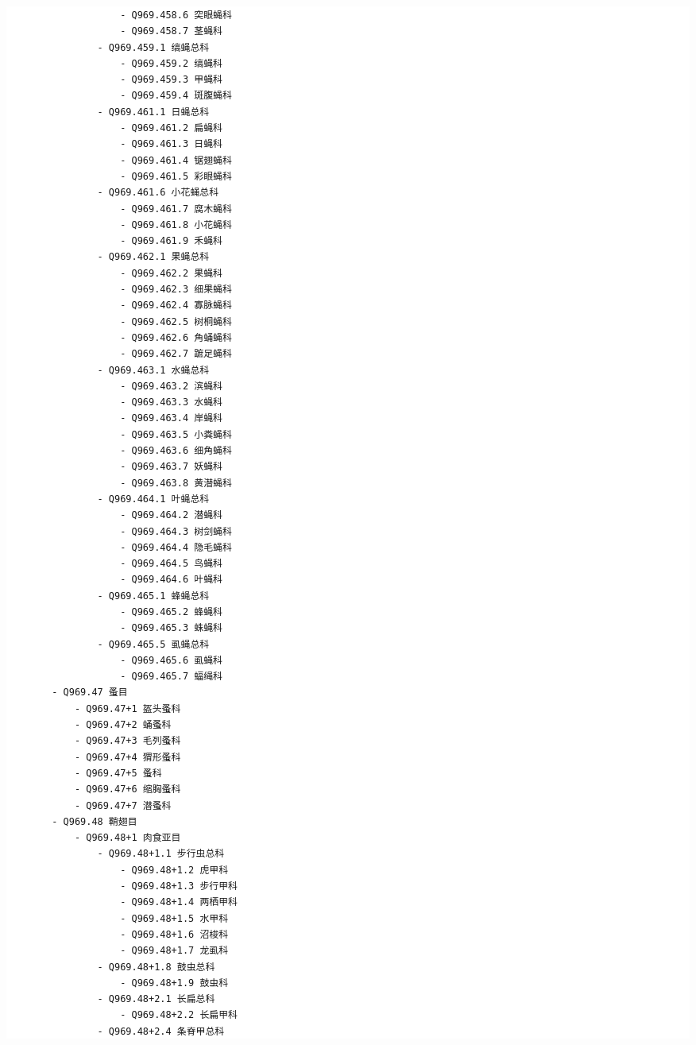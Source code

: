 						- Q969.458.6 突眼蝇科
						- Q969.458.7 茎蝇科
					- Q969.459.1 缟蝇总科
						- Q969.459.2 缟蝇科
						- Q969.459.3 甲蝇科
						- Q969.459.4 斑腹蝇科
					- Q969.461.1 日蝇总科
						- Q969.461.2 扁蝇科
						- Q969.461.3 日蝇科
						- Q969.461.4 锯翅蝇科
						- Q969.461.5 彩眼蝇科
					- Q969.461.6 小花蝇总科
						- Q969.461.7 腐木蝇科
						- Q969.461.8 小花蝇科
						- Q969.461.9 禾蝇科
					- Q969.462.1 果蝇总科
						- Q969.462.2 果蝇科
						- Q969.462.3 细果蝇科
						- Q969.462.4 寡脉蝇科
						- Q969.462.5 树桐蝇科
						- Q969.462.6 角蛹蝇科
						- Q969.462.7 蹠足蝇科
					- Q969.463.1 水蝇总科
						- Q969.463.2 滨蝇科
						- Q969.463.3 水蝇科
						- Q969.463.4 岸蝇科
						- Q969.463.5 小粪蝇科
						- Q969.463.6 细角蝇科
						- Q969.463.7 妖蝇科
						- Q969.463.8 黄潜蝇科
					- Q969.464.1 叶蝇总科
						- Q969.464.2 潜蝇科
						- Q969.464.3 树剑蝇科
						- Q969.464.4 隐毛蝇科
						- Q969.464.5 鸟蝇科
						- Q969.464.6 叶蝇科
					- Q969.465.1 蜂蝇总科
						- Q969.465.2 蜂蝇科
						- Q969.465.3 蛛蝇科
					- Q969.465.5 虱蝇总科
						- Q969.465.6 虱蝇科
						- Q969.465.7 蝠绳科
			- Q969.47 蚤目
				- Q969.47+1 盔头蚤科
				- Q969.47+2 蛹蚤科
				- Q969.47+3 毛列蚤科
				- Q969.47+4 猬形蚤科
				- Q969.47+5 蚤科
				- Q969.47+6 缩胸蚤科
				- Q969.47+7 潜蚤科
			- Q969.48 鞘翅目
				- Q969.48+1 肉食亚目
					- Q969.48+1.1 步行虫总科
						- Q969.48+1.2 虎甲科
						- Q969.48+1.3 步行甲科
						- Q969.48+1.4 两栖甲科
						- Q969.48+1.5 水甲科
						- Q969.48+1.6 沼梭科
						- Q969.48+1.7 龙虱科
					- Q969.48+1.8 鼓虫总科
						- Q969.48+1.9 鼓虫科
					- Q969.48+2.1 长扁总科
						- Q969.48+2.2 长扁甲科
					- Q969.48+2.4 条脊甲总科